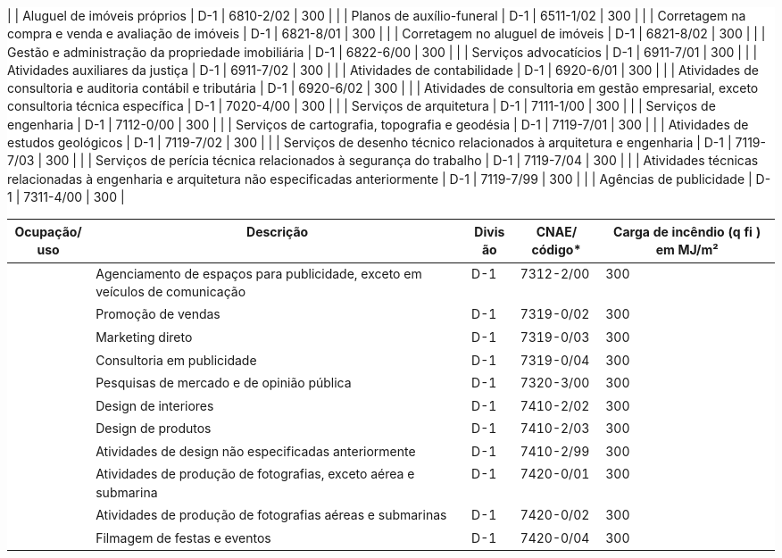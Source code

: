 |                | Aluguel de imóveis próprios                                                                   | D-1       | 6810-2/02       |                                  300 |
|                | Planos de auxílio-funeral                                                                     | D-1       | 6511-1/02       |                                  300 |
|                | Corretagem na compra e venda e avaliação de imóveis                                           | D-1       | 6821-8/01       |                                  300 |
|                | Corretagem no aluguel de imóveis                                                              | D-1       | 6821-8/02       |                                  300 |
|                | Gestão e administração da propriedade imobiliária                                             | D-1       | 6822-6/00       |                                  300 |
|                | Serviços advocatícios                                                                         | D-1       | 6911-7/01       |                                  300 |
|                | Atividades auxiliares da justiça                                                              | D-1       | 6911-7/02       |                                  300 |
|                | Atividades de contabilidade                                                                   | D-1       | 6920-6/01       |                                  300 |
|                | Atividades de consultoria e auditoria contábil e tributária                                   | D-1       | 6920-6/02       |                                  300 |
|                | Atividades de consultoria em gestão empresarial, exceto consultoria técnica específica        | D-1       | 7020-4/00       |                                  300 |
|                | Serviços de arquitetura                                                                       | D-1       | 7111-1/00       |                                  300 |
|                | Serviços de engenharia                                                                        | D-1       | 7112-0/00       |                                  300 |
|                | Serviços de cartografia, topografia e geodésia                                                | D-1       | 7119-7/01       |                                  300 |
|                | Atividades de estudos geológicos                                                              | D-1       | 7119-7/02       |                                  300 |
|                | Serviços de desenho técnico relacionados à arquitetura e engenharia                           | D-1       | 7119-7/03       |                                  300 |
|                | Serviços de perícia técnica relacionados à segurança do trabalho                              | D-1       | 7119-7/04       |                                  300 |
|                | Atividades técnicas relacionadas à engenharia e arquitetura não especificadas anteriormente   | D-1       | 7119-7/99       |                                  300 |
|                | Agências de publicidade                                                                       | D-1       | 7311-4/00       |                                  300 |

| Ocupação/uso   | Descrição                                                                                                  | Divisão   | CNAE/ código*   |   Carga de incêndio (q fi ) em MJ/m² |
|----------------|------------------------------------------------------------------------------------------------------------|-----------|-----------------|--------------------------------------|
|                | Agenciamento de espaços para publicidade, exceto em veículos de comunicação                                | D-1       | 7312-2/00       |                                  300 |
|                | Promoção de vendas                                                                                         | D-1       | 7319-0/02       |                                  300 |
|                | Marketing direto                                                                                           | D-1       | 7319-0/03       |                                  300 |
|                | Consultoria em publicidade                                                                                 | D-1       | 7319-0/04       |                                  300 |
|                | Pesquisas de mercado e de opinião pública                                                                  | D-1       | 7320-3/00       |                                  300 |
|                | Design de interiores                                                                                       | D-1       | 7410-2/02       |                                  300 |
|                | Design de produtos                                                                                         | D-1       | 7410-2/03       |                                  300 |
|                | Atividades de design não especificadas anteriormente                                                       | D-1       | 7410-2/99       |                                  300 |
|                | Atividades de produção de fotografias, exceto aérea e submarina                                            | D-1       | 7420-0/01       |                                  300 |
|                | Atividades de produção de fotografias aéreas e submarinas                                                  | D-1       | 7420-0/02       |                                  300 |
|                | Filmagem de festas e eventos                                                                               | D-1       | 7420-0/04       |                                  300 |